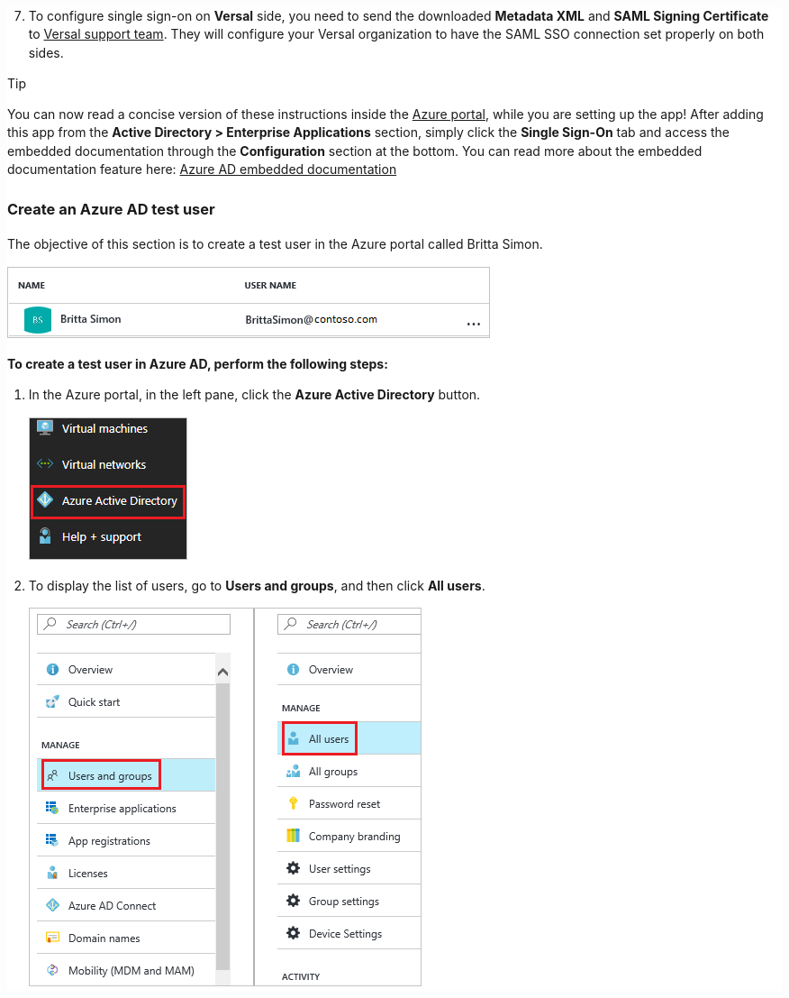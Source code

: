 7. To configure single sign-on on **Versal** side, you need to send the downloaded **Metadata XML**  and **SAML Signing Certificate** to [Versal support team](https://support.versal.com/hc/). They will configure your Versal organization to have the SAML SSO connection set properly on both sides.

> [!TIP]
> You can now read a concise version of these instructions inside the [Azure portal](https://portal.azure.com), while you are setting up the app!  After adding this app from the **Active Directory > Enterprise Applications** section, simply click the **Single Sign-On** tab and access the embedded documentation through the **Configuration** section at the bottom. You can read more about the embedded documentation feature here: [Azure AD embedded documentation]( https://go.microsoft.com/fwlink/?linkid=845985)

### Create an Azure AD test user

The objective of this section is to create a test user in the Azure portal called Britta Simon.

   ![Create an Azure AD test user][100]

**To create a test user in Azure AD, perform the following steps:**

1. In the Azure portal, in the left pane, click the **Azure Active Directory** button.

    ![The Azure Active Directory button](./media/active-directory-saas-versal-tutorial/create_aaduser_01.png)

2. To display the list of users, go to **Users and groups**, and then click **All users**.

    ![The "Users and groups" and "All users" links](./media/active-directory-saas-versal-tutorial/create_aaduser_02.png)


[1]: ./media/active-directory-saas-versal-tutorial/tutorial_general_01.png
[2]: ./media/active-directory-saas-versal-tutorial/tutorial_general_02.png
[3]: ./media/active-directory-saas-versal-tutorial/tutorial_general_03.png
[4]: ./media/active-directory-saas-versal-tutorial/tutorial_general_04.png
[100]: ./media/active-directory-saas-versal-tutorial/tutorial_general_100.png
[200]: ./media/active-directory-saas-versal-tutorial/tutorial_general_200.png
[201]: ./media/active-directory-saas-versal-tutorial/tutorial_general_201.png
[202]: ./media/active-directory-saas-versal-tutorial/tutorial_general_202.png
[203]: ./media/active-directory-saas-versal-tutorial/tutorial_general_203.png